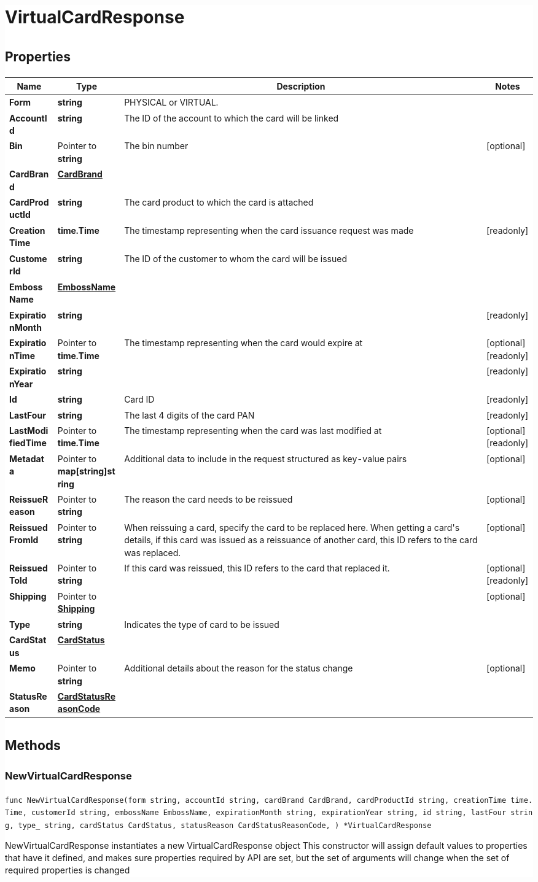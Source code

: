 # VirtualCardResponse

## Properties

Name | Type | Description | Notes
------------ | ------------- | ------------- | -------------
**Form** | **string** | PHYSICAL or VIRTUAL. | 
**AccountId** | **string** | The ID of the account to which the card will be linked | 
**Bin** | Pointer to **string** | The bin number | [optional] 
**CardBrand** | [**CardBrand**](CardBrand.md) |  | 
**CardProductId** | **string** | The card product to which the card is attached | 
**CreationTime** | **time.Time** | The timestamp representing when the card issuance request was made | [readonly] 
**CustomerId** | **string** | The ID of the customer to whom the card will be issued | 
**EmbossName** | [**EmbossName**](EmbossName.md) |  | 
**ExpirationMonth** | **string** |  | [readonly] 
**ExpirationTime** | Pointer to **time.Time** | The timestamp representing when the card would expire at | [optional] [readonly] 
**ExpirationYear** | **string** |  | [readonly] 
**Id** | **string** | Card ID | [readonly] 
**LastFour** | **string** | The last 4 digits of the card PAN | [readonly] 
**LastModifiedTime** | Pointer to **time.Time** | The timestamp representing when the card was last modified at | [optional] [readonly] 
**Metadata** | Pointer to **map[string]string** | Additional data to include in the request structured as key-value pairs | [optional] 
**ReissueReason** | Pointer to **string** | The reason the card needs to be reissued | [optional] 
**ReissuedFromId** | Pointer to **string** | When reissuing a card, specify the card to be replaced here. When getting a card&#39;s details, if this card was issued as a reissuance of another card, this ID refers to the card was replaced.  | [optional] 
**ReissuedToId** | Pointer to **string** | If this card was reissued, this ID refers to the card that replaced it. | [optional] [readonly] 
**Shipping** | Pointer to [**Shipping**](Shipping.md) |  | [optional] 
**Type** | **string** | Indicates the type of card to be issued | 
**CardStatus** | [**CardStatus**](CardStatus.md) |  | 
**Memo** | Pointer to **string** | Additional details about the reason for the status change | [optional] 
**StatusReason** | [**CardStatusReasonCode**](CardStatusReasonCode.md) |  | 

## Methods

### NewVirtualCardResponse

`func NewVirtualCardResponse(form string, accountId string, cardBrand CardBrand, cardProductId string, creationTime time.Time, customerId string, embossName EmbossName, expirationMonth string, expirationYear string, id string, lastFour string, type_ string, cardStatus CardStatus, statusReason CardStatusReasonCode, ) *VirtualCardResponse`

NewVirtualCardResponse instantiates a new VirtualCardResponse object
This constructor will assign default values to properties that have it defined,
and makes sure properties required by API are set, but the set of arguments
will change when the set of required properties is changed
